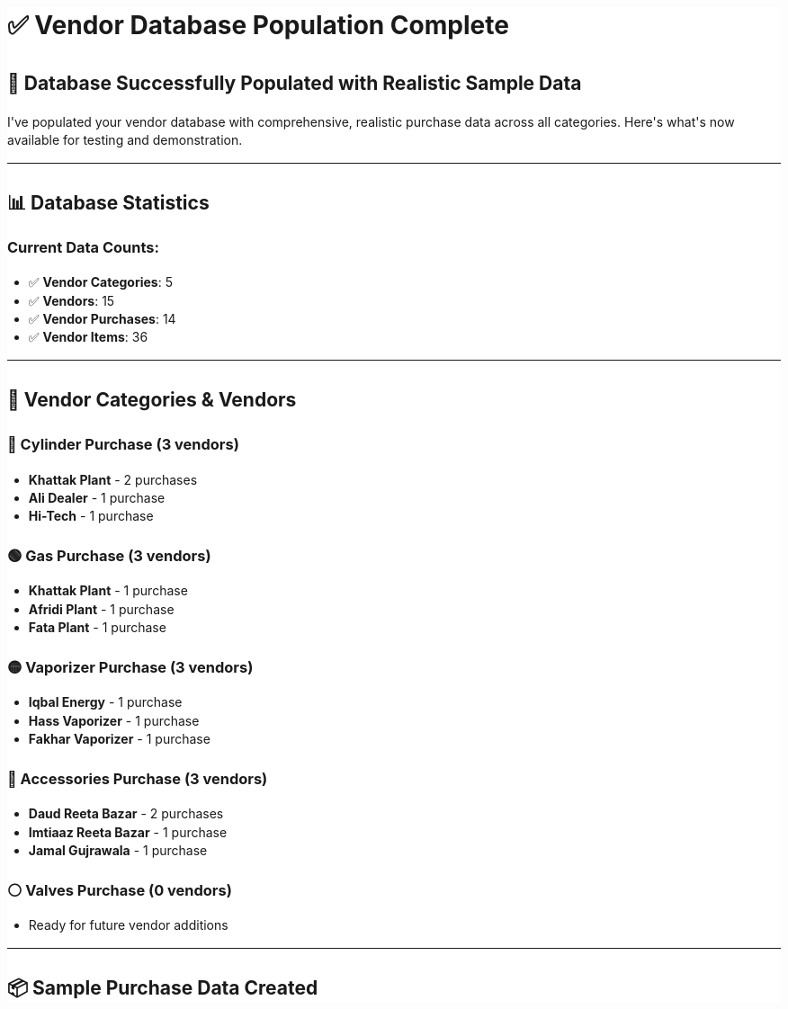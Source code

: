 # ✅ Vendor Database Population Complete

## 🎉 **Database Successfully Populated with Realistic Sample Data**

I've populated your vendor database with comprehensive, realistic purchase data across all categories. Here's what's now available for testing and demonstration.

---

## 📊 **Database Statistics**

### **Current Data Counts:**
- ✅ **Vendor Categories**: 5
- ✅ **Vendors**: 15
- ✅ **Vendor Purchases**: 14
- ✅ **Vendor Items**: 36

---

## 🏢 **Vendor Categories & Vendors**

### **🔵 Cylinder Purchase (3 vendors)**
- **Khattak Plant** - 2 purchases
- **Ali Dealer** - 1 purchase  
- **Hi-Tech** - 1 purchase

### **🟢 Gas Purchase (3 vendors)**
- **Khattak Plant** - 1 purchase
- **Afridi Plant** - 1 purchase
- **Fata Plant** - 1 purchase

### **🟡 Vaporizer Purchase (3 vendors)**
- **Iqbal Energy** - 1 purchase
- **Hass Vaporizer** - 1 purchase
- **Fakhar Vaporizer** - 1 purchase

### **🔴 Accessories Purchase (3 vendors)**
- **Daud Reeta Bazar** - 2 purchases
- **Imtiaaz Reeta Bazar** - 1 purchase
- **Jamal Gujrawala** - 1 purchase

### **⚪ Valves Purchase (0 vendors)**
- Ready for future vendor additions

---

## 📦 **Sample Purchase Data Created**
